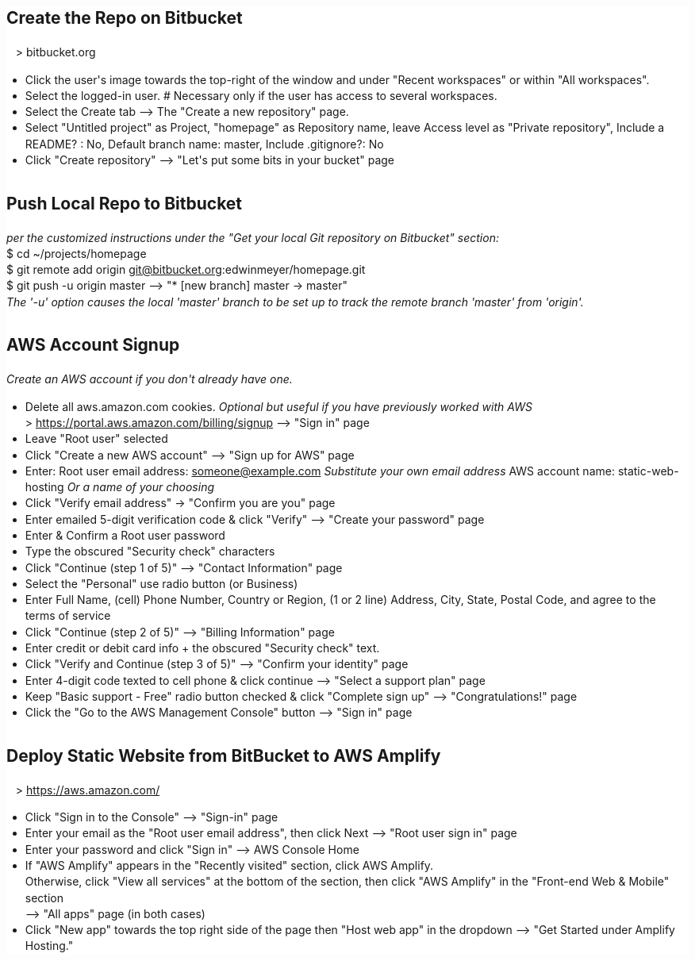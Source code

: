 ## Create the Repo on Bitbucket
&nbsp;&nbsp;&nbsp;&gt; bitbucket.org  
- Click the user's image towards the top-right of the window and under "Recent workspaces" or within "All workspaces".   
- Select the logged-in user. # Necessary only if the user has access to several workspaces.  
- Select the Create tab --> The "Create a new repository" page.  
- Select "Untitled project" as Project, "homepage" as Repository name, leave Access level as "Private repository", 
  Include a README? : No, Default branch name: master, Include .gitignore?: No  
- Click "Create repository" --> "Let's put some bits in your bucket" page  

## Push Local Repo to Bitbucket
*per the customized instructions under the "Get your local Git repository on Bitbucket" section:*  
$ cd ~/projects/homepage  
$ git remote add origin git@bitbucket.org:edwinmeyer/homepage.git  
$ git push -u origin master --> 
"* [new branch]  master -> master"    
*The '-u' option causes the local 'master' branch to be set up to track the remote branch 'master' from 'origin'.*

## AWS Account Signup
*Create an AWS account if you don't already have one.*
-  Delete all aws.amazon.com cookies. *Optional but useful if you have previously worked with AWS*  
  &gt; https://portal.aws.amazon.com/billing/signup --> "Sign in" page 
- Leave "Root user" selected  
- Click "Create a new AWS account" --> "Sign up for AWS" page
- Enter:
  Root user email address: someone@example.com *Substitute your own email address*
  AWS account name: static-web-hosting *Or a name of your choosing*
- Click "Verify email address" -> "Confirm you are you" page
- Enter emailed 5-digit verification code & click "Verify" --> "Create your password" page
- Enter & Confirm a Root user password
- Type the obscured "Security check" characters
- Click "Continue (step 1 of 5)" --> "Contact Information" page
- Select the "Personal" use radio button (or Business)
- Enter Full Name, (cell) Phone Number, Country or Region, (1 or 2 line) Address, City, State, Postal Code, and agree 
  to the terms of service
- Click "Continue (step 2 of 5)" --> "Billing Information" page
- Enter credit or debit card info + the obscured "Security check" text.
- Click "Verify and Continue (step 3 of 5)" --> "Confirm your identity" page
- Enter 4-digit code texted to cell phone & click continue --> "Select a support plan" page
- Keep "Basic support - Free" radio button checked & click "Complete sign up" --> "Congratulations!" page
- Click the "Go to the AWS Management Console" button --> "Sign in" page

## Deploy Static Website from BitBucket to AWS Amplify
&nbsp;&nbsp;&nbsp;&gt; https://aws.amazon.com/
- Click "Sign in to the Console" --> "Sign-in" page
- Enter your email as the "Root user email address", then click Next --> "Root user sign in" page  
- Enter your password and click "Sign in" --> AWS Console Home
- If "AWS Amplify" appears in the "Recently visited" section, click AWS Amplify.  
  Otherwise, click "View all services" 
  at the bottom of the section, then click "AWS Amplify" in the "Front-end Web & Mobile" section  
  --> "All apps" page
  (in both cases)  
- Click "New app" towards the top right side of the page then "Host web app" in the dropdown --> "Get Started under 
  Amplify Hosting."

[//]: README.md